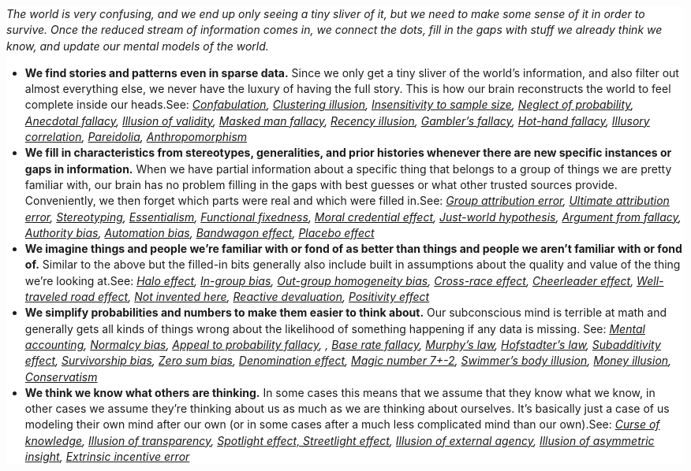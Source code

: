 _The world is very confusing, and we end up only seeing a tiny sliver of it, but we need to make some sense of it in order to survive. Once the reduced stream of information comes in, we connect the dots, fill in the gaps with stuff we already think we know, and update our mental models of the world._

- **We find stories and patterns even in sparse data.** Since we only get a tiny sliver of the world’s information, and also filter out almost everything else, we never have the luxury of having the full story. This is how our brain reconstructs the world to feel complete inside our heads.See: _[Confabulation](https://en.wikipedia.org/wiki/Confabulation), [Clustering illusion](https://en.wikipedia.org/wiki/Clustering_illusion), [Insensitivity to sample size](https://en.wikipedia.org/wiki/Insensitivity_to_sample_size), [Neglect of probability](https://en.wikipedia.org/wiki/Neglect_of_probability), [Anecdotal fallacy](https://yourlogicalfallacyis.com/anecdotal), [Illusion of validity](https://en.wikipedia.org/wiki/Illusion_of_validity), [Masked man fallacy](https://en.wikipedia.org/wiki/Masked-man_fallacy), [Recency illusion](https://en.wikipedia.org/wiki/Recency_illusion), [Gambler’s fallacy](https://en.wikipedia.org/wiki/Gambler%27s_fallacy), [Hot-hand fallacy](https://en.wikipedia.org/wiki/Hot-hand_fallacy), [Illusory correlation](https://en.wikipedia.org/wiki/Illusory_correlation), [Pareidolia](https://en.wikipedia.org/wiki/Pareidolia), [Anthropomorphism](https://en.wikipedia.org/wiki/Anthropomorphism#Psychology_of_anthropomorphism)_
- **We fill in characteristics from stereotypes, generalities, and prior histories whenever there are new specific instances or gaps in information.** When we have partial information about a specific thing that belongs to a group of things we are pretty familiar with, our brain has no problem filling in the gaps with best guesses or what other trusted sources provide. Conveniently, we then forget which parts were real and which were filled in.See: _[Group attribution error](https://en.wikipedia.org/wiki/Group_attribution_error), [Ultimate attribution error](https://en.wikipedia.org/wiki/Ultimate_attribution_error),_ _[Stereotyping](https://en.wikipedia.org/wiki/Stereotype), [Essentialism](https://en.wikipedia.org/wiki/Essentialism), [Functional fixedness](https://en.wikipedia.org/wiki/Functional_fixedness), [Moral credential effect](https://en.wikipedia.org/wiki/Moral_credential_effect), [Just-world hypothesis](https://en.wikipedia.org/wiki/Just-world_hypothesis), [Argument from fallacy](https://en.wikipedia.org/wiki/Argument_from_fallacy), [Authority bias](https://en.wikipedia.org/wiki/Authority_bias), [Automation bias](https://en.wikipedia.org/wiki/Automation_bias), [Bandwagon effect](https://en.wikipedia.org/wiki/Bandwagon_effect), [Placebo effect](https://en.wikipedia.org/wiki/Placebo)_
- **We imagine things and people we’re familiar with or fond of as better than things and people we aren’t familiar with or fond of.** Similar to the above but the filled-in bits generally also include built in assumptions about the quality and value of the thing we’re looking at.See: _[Halo effect](https://en.wikipedia.org/wiki/Halo_effect), [In-group bias](https://en.wikipedia.org/wiki/In-group_favoritism), [Out-group homogeneity bias](https://en.wikipedia.org/wiki/Out-group_homogeneity), [Cross-race effect](https://en.wikipedia.org/wiki/Cross-race_effect), [Cheerleader effect](https://en.wikipedia.org/wiki/Cheerleader_effect), [Well-traveled road effect](https://en.wikipedia.org/wiki/Well_travelled_road_effect), [Not invented here](https://en.wikipedia.org/wiki/Not_invented_here), [Reactive devaluation](https://en.wikipedia.org/wiki/Reactive_devaluation), [Positivity effect](https://en.wikipedia.org/wiki/Positivity_effect)_
- **We simplify probabilities and numbers to make them easier to think about.** Our subconscious mind is terrible at math and generally gets all kinds of things wrong about the likelihood of something happening if any data is missing. See: _[Mental accounting](https://en.wikipedia.org/wiki/Mental_accounting), [Normalcy bias](https://en.wikipedia.org/wiki/Normalcy_bias), [Appeal to probability fallacy](https://en.wikipedia.org/wiki/Appeal_to_probability), , [Base rate fallacy](https://en.wikipedia.org/wiki/Base_rate_fallacy), [Murphy’s law](https://en.wikipedia.org/wiki/Murphy%27s_law), [Hofstadter’s law](https://en.m.wikipedia.org/wiki/Hofstadter%27s_law), [Subadditivity effect](https://en.wikipedia.org/wiki/Subadditivity_effect), [Survivorship bias](https://en.wikipedia.org/wiki/Survivorship_bias), [Zero sum bias](http://www.ncbi.nlm.nih.gov/pmc/articles/PMC3153800/), [Denomination effect](https://en.wikipedia.org/wiki/Denomination_effect), [Magic number 7+-2](https://en.wikipedia.org/wiki/The_Magical_Number_Seven,_Plus_or_Minus_Two), [Swimmer’s body illusion](http://jesusgilhernandez.com/2013/12/05/the-swimmers-body-illusion/), [Money illusion](https://en.wikipedia.org/wiki/Money_illusion), [Conservatism](https://en.wikipedia.org/wiki/Conservatism_%28belief_revision%29)_
- **We think we know what others are thinking.** In some cases this means that we assume that they know what we know, in other cases we assume they’re thinking about us as much as we are thinking about ourselves. It’s basically just a case of us modeling their own mind after our own (or in some cases after a much less complicated mind than our own).See: _[Curse of knowledge](https://en.wikipedia.org/wiki/Curse_of_knowledge), [Illusion of transparency](https://en.wikipedia.org/wiki/Illusion_of_transparency), [Spotlight effect, Streetlight effect](https://en.wikipedia.org/wiki/Spotlight_effect), [Illusion of external agency](https://en.wikipedia.org/wiki/Illusion_of_external_agency), [Illusion of asymmetric insight](https://en.wikipedia.org/wiki/Illusion_of_asymmetric_insight), [Extrinsic incentive error](https://en.wikipedia.org/wiki/Extrinsic_incentives_bias)_